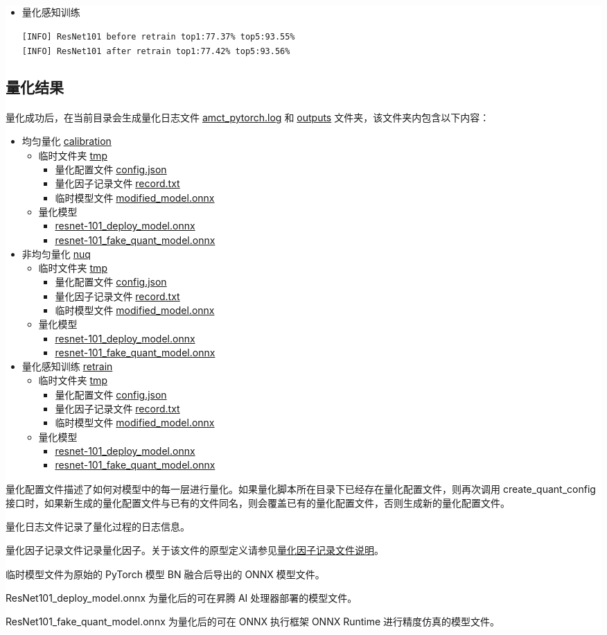 + 量化感知训练

  ```none
  [INFO] ResNet101 before retrain top1:77.37% top5:93.55%
  [INFO] ResNet101 after retrain top1:77.42% top5:93.56%
  ```

## 量化结果

量化成功后，在当前目录会生成量化日志文件 [amct_pytorch.log](./amct_log/amct_pytorch.log) 和 [outputs](./outputs/) 文件夹，该文件夹内包含以下内容：

+ 均匀量化 [calibration](./outputs/calibration/)
  + 临时文件夹 [tmp](./outputs/calibration/tmp/)
    + 量化配置文件 [config.json](./outputs/calibration/tmp/config.json)
    + 量化因子记录文件 [record.txt](./outputs/calibration/tmp/record.txt)
    + 临时模型文件 [modified_model.onnx](./outputs/calibration/tmp/modified_model.onnx)
  + 量化模型
    + [resnet-101_deploy_model.onnx](./outputs/calibration/resnet-101_deploy_model.onnx)
    + [resnet-101_fake_quant_model.onnx](./outputs/calibration/resnet-101_fake_quant_model.onnx)
+ 非均匀量化 [nuq](./outputs/nuq/)
  + 临时文件夹 [tmp](./outputs/nuq/tmp/)
    + 量化配置文件 [config.json](./outputs/nuq/tmp/config.json)
    + 量化因子记录文件 [record.txt](./outputs/nuq/tmp/record.txt)
    + 临时模型文件 [modified_model.onnx](./outputs/nuq/tmp/modified_model.onnx)
  + 量化模型
    + [resnet-101_deploy_model.onnx](./outputs/nuq/resnet-101_deploy_model.onnx)
    + [resnet-101_fake_quant_model.onnx](./outputs/nuq/resnet-101_fake_quant_model.onnx)
+ 量化感知训练 [retrain](./outputs/retrain/)
  + 临时文件夹 [tmp](./outputs/retrain/tmp/)
    + 量化配置文件 [config.json](./outputs/retrain/tmp/config.json)
    + 量化因子记录文件 [record.txt](./outputs/retrain/tmp/record.txt)
    + 临时模型文件 [modified_model.onnx](./outputs/retrain/tmp/modified_model.onnx)
  + 量化模型
    + [resnet-101_deploy_model.onnx](./outputs/retrain/resnet-101_deploy_model.onnx)
    + [resnet-101_fake_quant_model.onnx](./outputs/retrain/resnet-101_fake_quant_model.onnx)

量化配置文件描述了如何对模型中的每一层进行量化。如果量化脚本所在目录下已经存在量化配置文件，则再次调用 create_quant_config 接口时，如果新生成的量化配置文件与已有的文件同名，则会覆盖已有的量化配置文件，否则生成新的量化配置文件。

量化日志文件记录了量化过程的日志信息。

量化因子记录文件记录量化因子。关于该文件的原型定义请参见[量化因子记录文件说明](https://support.huaweicloud.com/content/dam/cloudbu-site/archive/china/zh-cn/support/docs/auxiliarydevtool-cann330alphaXinfer/atlasamcttf_16_0014.html)。

临时模型文件为原始的 PyTorch 模型 BN 融合后导出的 ONNX 模型文件。

ResNet101_deploy_model.onnx 为量化后的可在昇腾 AI 处理器部署的模型文件。

ResNet101_fake_quant_model.onnx 为量化后的可在 ONNX 执行框架 ONNX Runtime 进行精度仿真的模型文件。
